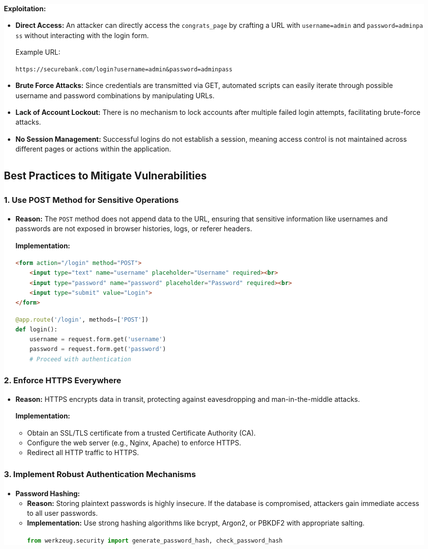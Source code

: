**Exploitation:**
- **Direct Access:** An attacker can directly access the `congrats_page` by crafting a URL with `username=admin` and `password=adminpass` without interacting with the login form.
  
  Example URL:
  ```
  https://securebank.com/login?username=admin&password=adminpass
  ```

- **Brute Force Attacks:** Since credentials are transmitted via GET, automated scripts can easily iterate through possible username and password combinations by manipulating URLs.

- **Lack of Account Lockout:** There is no mechanism to lock accounts after multiple failed login attempts, facilitating brute-force attacks.

- **No Session Management:** Successful logins do not establish a session, meaning access control is not maintained across different pages or actions within the application.

## **Best Practices to Mitigate Vulnerabilities**

### **1. Use POST Method for Sensitive Operations**

- **Reason:** The `POST` method does not append data to the URL, ensuring that sensitive information like usernames and passwords are not exposed in browser histories, logs, or referer headers.
  
  **Implementation:**
  ```html
  <form action="/login" method="POST">
      <input type="text" name="username" placeholder="Username" required><br>
      <input type="password" name="password" placeholder="Password" required><br>
      <input type="submit" value="Login">
  </form>
  ```
  ```python
  @app.route('/login', methods=['POST'])
  def login():
      username = request.form.get('username')
      password = request.form.get('password')
      # Proceed with authentication
  ```

### **2. Enforce HTTPS Everywhere**

- **Reason:** HTTPS encrypts data in transit, protecting against eavesdropping and man-in-the-middle attacks.
  
  **Implementation:**
  - Obtain an SSL/TLS certificate from a trusted Certificate Authority (CA).
  - Configure the web server (e.g., Nginx, Apache) to enforce HTTPS.
  - Redirect all HTTP traffic to HTTPS.

### **3. Implement Robust Authentication Mechanisms**

- **Password Hashing:**
  - **Reason:** Storing plaintext passwords is highly insecure. If the database is compromised, attackers gain immediate access to all user passwords.
  - **Implementation:** Use strong hashing algorithms like bcrypt, Argon2, or PBKDF2 with appropriate salting.
    ```python
    from werkzeug.security import generate_password_hash, check_password_hash
